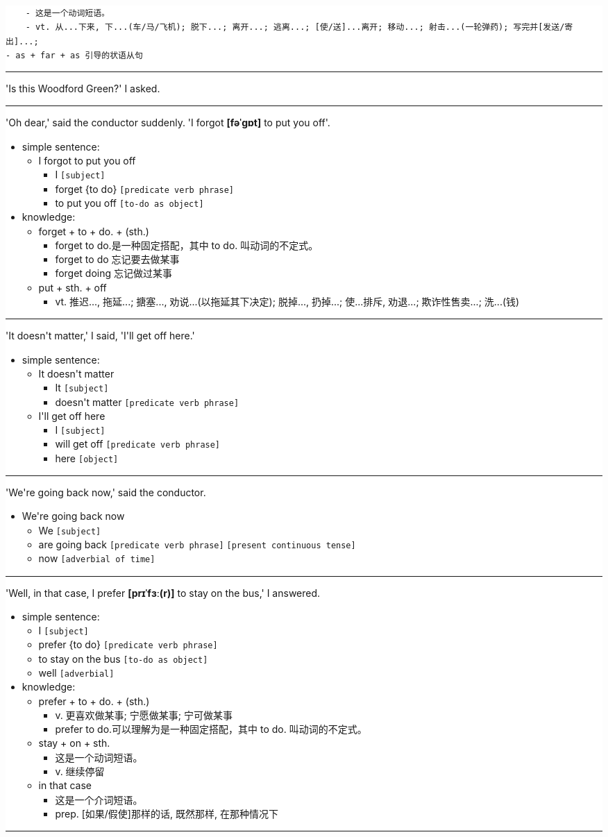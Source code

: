         - 这是一个动词短语。
        - vt. 从...下来, 下...(车/马/飞机); 脱下...; 离开...; 逃离...; [使/送]...离开; 移动...; 射击...(一轮弹药); 写完并[发送/寄出]...;
    - as + far + as 引导的状语从句
  
---

'Is this Woodford Green?' I asked.
  
---

'Oh dear,' said the conductor suddenly. 'I forgot **[fəˈɡɒt]** to put you off'.
- simple sentence:
    - I forgot to put you off
        - I `[subject]`
        - forget {to do} `[predicate verb phrase]`
        - to put you off `[to-do as object]`
- knowledge: 
    - forget + to + do. + (sth.)
        - forget to do.是一种固定搭配，其中 to do. 叫动词的不定式。
        - forget to do 忘记要去做某事
        - forget doing 忘记做过某事
    - put + sth. + off
        - vt. 推迟..., 拖延...; 搪塞..., 劝说...(以拖延其下决定); 脱掉..., 扔掉...; 使...排斥, 劝退...; 欺诈性售卖...; 洗...(钱)
  
---

'It doesn't matter,' I said, 'I'll get off here.'
- simple sentence:
    - It doesn't matter
        - It `[subject]`
        - doesn't matter `[predicate verb phrase]`
    - I'll get off here
        - I `[subject]`
        - will get off `[predicate verb phrase]`
        - here `[object]`
  
---

'We're going back now,' said the conductor.
- We're going back now
    - We `[subject]`
    - are going back `[predicate verb phrase]` `[present continuous tense]`
    - now `[adverbial of time]`
  
---

'Well, in that case, I prefer **[prɪˈfɜː(r)]** to stay on the bus,' I answered.
- simple sentence:
    - I `[subject]`
    - prefer {to do} `[predicate verb phrase]`
    - to stay on the bus `[to-do as object]`
    - well `[adverbial]`
- knowledge:
    - prefer + to + do. + (sth.)
        - v. 更喜欢做某事; 宁愿做某事; 宁可做某事
        - prefer to do.可以理解为是一种固定搭配，其中 to do. 叫动词的不定式。
    - stay + on + sth.
        - 这是一个动词短语。
        - v. 继续停留
    - in that case
        - 这是一个介词短语。
        - prep. [如果/假使]那样的话, 既然那样, 在那种情况下
  
---
